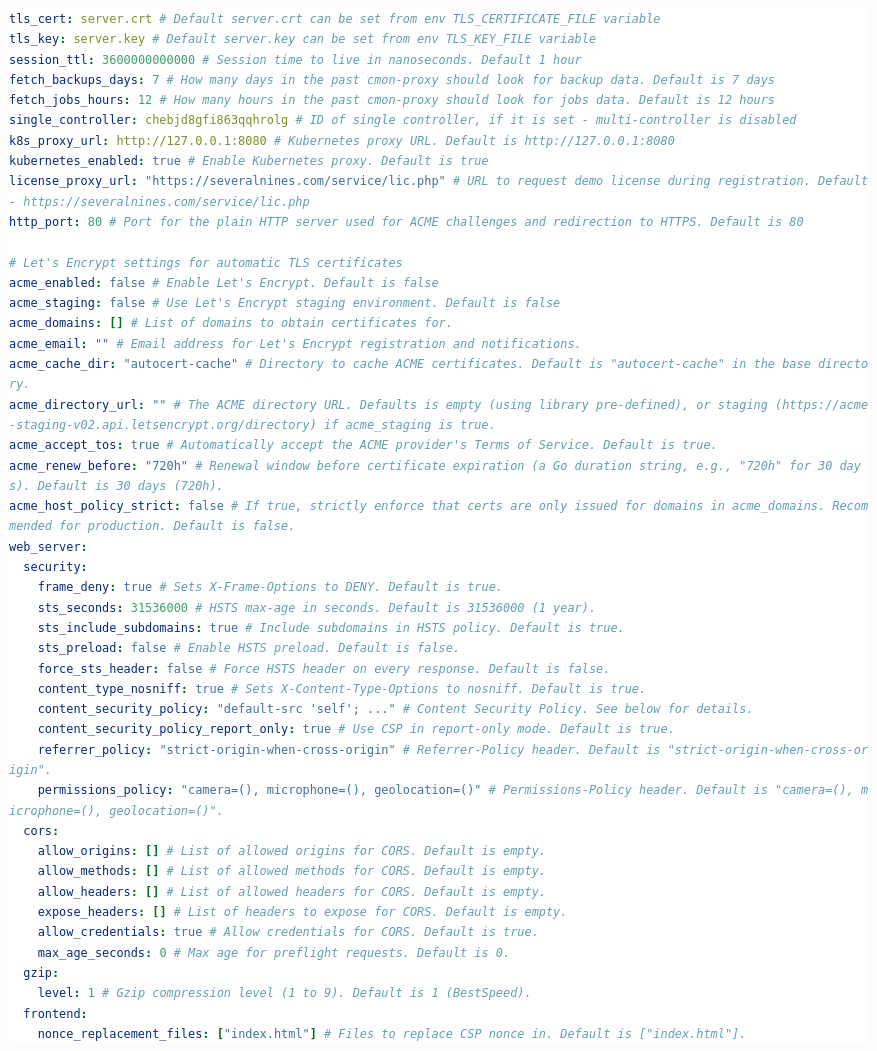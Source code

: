 ```yaml
tls_cert: server.crt # Default server.crt can be set from env TLS_CERTIFICATE_FILE variable
tls_key: server.key # Default server.key can be set from env TLS_KEY_FILE variable
session_ttl: 3600000000000 # Session time to live in nanoseconds. Default 1 hour
fetch_backups_days: 7 # How many days in the past cmon-proxy should look for backup data. Default is 7 days
fetch_jobs_hours: 12 # How many hours in the past cmon-proxy should look for jobs data. Default is 12 hours
single_controller: chebjd8gfi863qqhrolg # ID of single controller, if it is set - multi-controller is disabled
k8s_proxy_url: http://127.0.0.1:8080 # Kubernetes proxy URL. Default is http://127.0.0.1:8080 
kubernetes_enabled: true # Enable Kubernetes proxy. Default is true
license_proxy_url: "https://severalnines.com/service/lic.php" # URL to request demo license during registration. Default - https://severalnines.com/service/lic.php
http_port: 80 # Port for the plain HTTP server used for ACME challenges and redirection to HTTPS. Default is 80

# Let's Encrypt settings for automatic TLS certificates
acme_enabled: false # Enable Let's Encrypt. Default is false
acme_staging: false # Use Let's Encrypt staging environment. Default is false
acme_domains: [] # List of domains to obtain certificates for.
acme_email: "" # Email address for Let's Encrypt registration and notifications.
acme_cache_dir: "autocert-cache" # Directory to cache ACME certificates. Default is "autocert-cache" in the base directory.
acme_directory_url: "" # The ACME directory URL. Defaults is empty (using library pre-defined), or staging (https://acme-staging-v02.api.letsencrypt.org/directory) if acme_staging is true.
acme_accept_tos: true # Automatically accept the ACME provider's Terms of Service. Default is true.
acme_renew_before: "720h" # Renewal window before certificate expiration (a Go duration string, e.g., "720h" for 30 days). Default is 30 days (720h).
acme_host_policy_strict: false # If true, strictly enforce that certs are only issued for domains in acme_domains. Recommended for production. Default is false.
web_server:
  security:
    frame_deny: true # Sets X-Frame-Options to DENY. Default is true.
    sts_seconds: 31536000 # HSTS max-age in seconds. Default is 31536000 (1 year).
    sts_include_subdomains: true # Include subdomains in HSTS policy. Default is true.
    sts_preload: false # Enable HSTS preload. Default is false.
    force_sts_header: false # Force HSTS header on every response. Default is false.
    content_type_nosniff: true # Sets X-Content-Type-Options to nosniff. Default is true.
    content_security_policy: "default-src 'self'; ..." # Content Security Policy. See below for details.
    content_security_policy_report_only: true # Use CSP in report-only mode. Default is true.
    referrer_policy: "strict-origin-when-cross-origin" # Referrer-Policy header. Default is "strict-origin-when-cross-origin".
    permissions_policy: "camera=(), microphone=(), geolocation=()" # Permissions-Policy header. Default is "camera=(), microphone=(), geolocation=()".
  cors:
    allow_origins: [] # List of allowed origins for CORS. Default is empty.
    allow_methods: [] # List of allowed methods for CORS. Default is empty.
    allow_headers: [] # List of allowed headers for CORS. Default is empty.
    expose_headers: [] # List of headers to expose for CORS. Default is empty.
    allow_credentials: true # Allow credentials for CORS. Default is true.
    max_age_seconds: 0 # Max age for preflight requests. Default is 0.
  gzip:
    level: 1 # Gzip compression level (1 to 9). Default is 1 (BestSpeed).
  frontend:
    nonce_replacement_files: ["index.html"] # Files to replace CSP nonce in. Default is ["index.html"].
```
